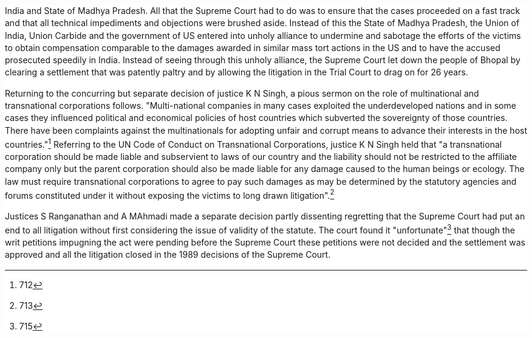 India and State of Madhya Pradesh. All
that the Supreme Court had to do was to
ensure that the cases proceeded on a fast
track and that all technical impediments
and objections were brushed aside.
Instead of this the State of Madhya
Pradesh, the Union of India, Union Carbide
and the government of US entered
into unholy alliance to undermine and
sabotage the efforts of the victims to obtain
compensation comparable to the
damages awarded in similar mass tort
actions in the US and to have the accused
prosecuted speedily in India. Instead of
seeing through this unholy alliance, the
Supreme Court let down the people of Bhopal
by clearing a settlement that was patently
paltry and by allowing the litigation
in the Trial Court to drag on for 26 years.

Returning to the concurring but separate
decision of justice K N Singh, a pious
sermon on the role of multinational and
transnational corporations follows. "Multi-national
companies in many cases exploited
the underdeveloped nations and in
some cases they influenced political and
economical policies of host countries
which subverted the sovereignty of those
countries. There have been complaints
against the multinationals for adopting
unfair and corrupt means to advance their
interests in the host countries."[^/29] Referring
to the UN Code of Conduct on Transnational
Corporations, justice K N Singh
held that "a transnational corporation
should be made liable and subservient to
laws of our country and the liability
should not be restricted to the affiliate
company only but the parent corporation
should also be made liable for any damage
caused to the human beings or ecology.
The law must require transnational corporations
to agree to pay such damages
as may be determined by the statutory
agencies and forums constituted under it
without exposing the victims to long
drawn litigation".[^/30]

Justices S Ranganathan and A MAhmadi
made a separate decision partly dissenting
regretting that the Supreme Court had put
an end to all litigation without first considering
the issue of validity of the statute.
The court found it "unfortunate"[^/31] that
though the writ petitions impugning the
act were pending before the Supreme
Court these petitions were not decided
and the settlement was approved and all
the litigation closed in the 1989 decisions
of the Supreme Court.


[^/1]: See Ward Morehouse and M Arun Subramaniam,
[^/2]: _Mass Disasters and Multinational Liability: The
[^/3]: _Ibid_, p. 2.
[^/4]: _Ibid_, p. 225, 228.
[^/5]: _Ibid_, p. 228.
[^/6]: _Ibid_.
[^/7]: _Ibid_, p. 229.
[^/8]: _Ibid_, p. 162.
[^/9]: 1989 1SCC 674.
[^/10]: 1989 3SCC 38.
[^/11]: add.
[^/12]: 1990 1SCC 613.
[^/13]: 636
[^/14]: 655
[^/15]: 707
[^/16]: 705
[^/17]: 675
[^/18]: 693
[^/19]: 695
[^/20]: 673
[^/21]: 674
[^/22]: 677
[^/23]: 685
[^/24]: 705
[^/25]: 707
[^/26]: 709
[^/27]: 1987 1SCC 395.
[^/28]: 704
[^/29]: 712
[^/30]: 713
[^/31]: 715
[^/32]: 715
[^/33]: 715
[^/34]: 726
[^/35]: 726
[^/36]: 726
[^/37]: 1991 4 SCC 584.
[^/38]: 693
[^/39]: 612
[^/40]: 677
[^/41]: 614
[^/42]: 614
[^/43]: 677
[^/44]: 670
[^/45]: 690
[^/46]: 2000 10 SCC 507.
[^/47]: 1996 6 SCC 129.
[^/48]: 140
[^/49]: 154
[^/50]: 157
[^/51]: State of Madhya Pradesh through _CBI vs Sir
[^/52]: Para 34.
[^/53]: Para 34.
[^/54]: Para 34.
[^/55]: Para 37.
[^/56]: Para 38.
[^/57]: Para 38.
[^/58]: Para 53.
[^/59]: Para 56.
[^/60]: Para 64.
[^/61]: Para 64.
[^/62]: Para 78.
[^/63]: Para 78.
[^/64]: Para 8o.
[^/65]: Para 115.
[^/66]: Para 118.
[^/67]: Para 135
[^/68]: Para 137
[^/69]: Para 184.
[^/70]: Para 216.
[^/71]: _Manish Jalan vs State of Karnataka_ (2008 9 Scale 814).
[^/72]: 818